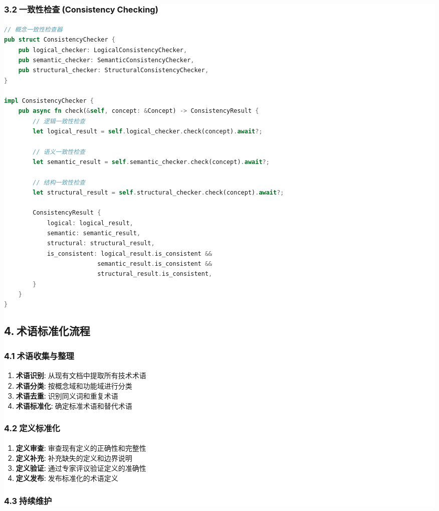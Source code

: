 ### 3.2 一致性检查 (Consistency Checking)

```rust
// 概念一致性检查器
pub struct ConsistencyChecker {
    pub logical_checker: LogicalConsistencyChecker,
    pub semantic_checker: SemanticConsistencyChecker,
    pub structural_checker: StructuralConsistencyChecker,
}

impl ConsistencyChecker {
    pub async fn check(&self, concept: &Concept) -> ConsistencyResult {
        // 逻辑一致性检查
        let logical_result = self.logical_checker.check(concept).await?;
        
        // 语义一致性检查
        let semantic_result = self.semantic_checker.check(concept).await?;
        
        // 结构一致性检查
        let structural_result = self.structural_checker.check(concept).await?;
        
        ConsistencyResult {
            logical: logical_result,
            semantic: semantic_result,
            structural: structural_result,
            is_consistent: logical_result.is_consistent && 
                          semantic_result.is_consistent && 
                          structural_result.is_consistent,
        }
    }
}
```

## 4. 术语标准化流程

### 4.1 术语收集与整理

1. **术语识别**: 从现有文档中提取所有技术术语
2. **术语分类**: 按概念域和功能域进行分类
3. **术语去重**: 识别同义词和重复术语
4. **术语标准化**: 确定标准术语和替代术语

### 4.2 定义标准化

1. **定义审查**: 审查现有定义的正确性和完整性
2. **定义补充**: 补充缺失的定义和边界说明
3. **定义验证**: 通过专家评议验证定义的准确性
4. **定义发布**: 发布标准化的术语定义

### 4.3 持续维护
